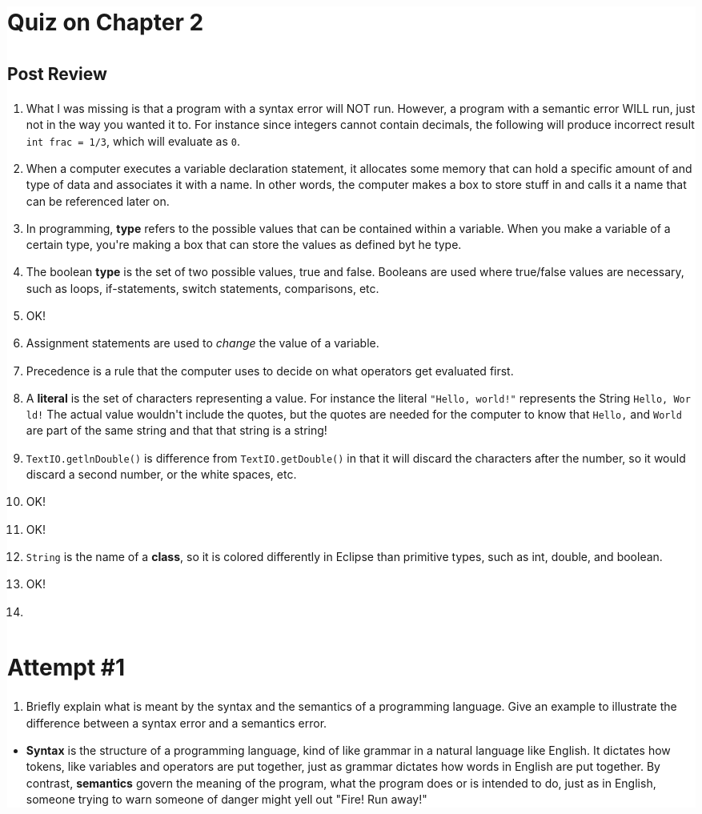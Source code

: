 # Quiz on Chapter 2

## Post Review

1. What I was missing is that a program with a syntax error will NOT run. However, a program with a semantic error WILL run, just not in the way you wanted it to. For instance since integers cannot contain decimals, the following will produce incorrect result `int frac = 1/3`, which will evaluate as `0`.

2. When a computer executes a variable declaration statement, it allocates some memory that can hold a specific amount of and type of data and associates it with a name. In other words, the computer makes a box to store stuff in and calls it a name that can be referenced later on. 

3. In programming, **type** refers to the possible values that can be contained within a variable. When you make a variable of a certain type, you're making a box that can store the values as defined byt he type. 

4. The boolean **type** is the set of two possible values, true and false. Booleans are used where true/false values are necessary, such as loops, if-statements, switch statements, comparisons, etc. 

5. OK!

6. Assignment statements are used to *change* the value of a variable. 

7. Precedence is a rule that the computer uses to decide on what operators get evaluated first. 

8. A **literal** is the set of characters representing a value. For instance the literal `"Hello, world!"` represents the String `Hello, World!` The actual value wouldn't include the quotes, but the quotes are needed for the computer to know that `Hello,` and `World` are part of the same string and that that string is a string!

9. `TextIO.getlnDouble()` is difference from `TextIO.getDouble()` in that it will discard the characters after the number, so it would discard a second number, or the white spaces, etc. 

10. OK!

11. OK! 

12. `String` is the name of a **class**, so it is colored differently in Eclipse than primitive types, such as int, double, and boolean. 

13. OK! 

14. 
# Attempt #1

1. Briefly explain what is meant by the syntax and the semantics of a programming language. Give an example to illustrate the difference between a syntax error and a semantics error.

  - **Syntax** is the structure of a programming language, kind of like grammar in a natural language like English. It dictates how tokens, like variables and operators are put together, just as grammar dictates how words in English are put together. By contrast, **semantics** govern the meaning of the program, what the program does or is intended to do, just as in English, someone trying to warn someone of danger might yell out "Fire! Run away!"
